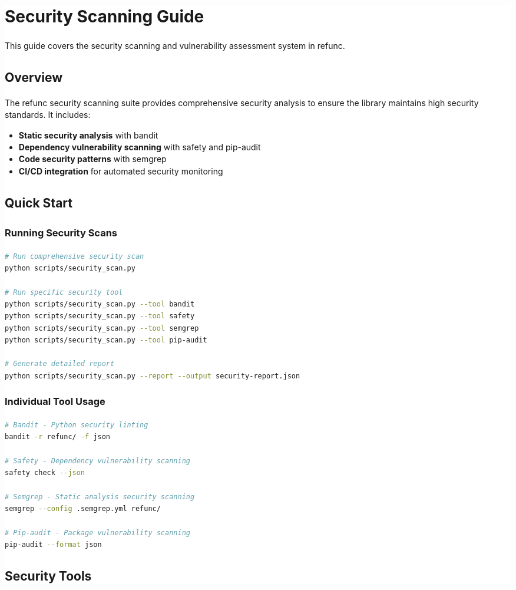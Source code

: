 # Security Scanning Guide

This guide covers the security scanning and vulnerability assessment system in refunc.

## Overview

The refunc security scanning suite provides comprehensive security analysis to ensure the library maintains high security standards. It includes:

- **Static security analysis** with bandit
- **Dependency vulnerability scanning** with safety and pip-audit
- **Code security patterns** with semgrep
- **CI/CD integration** for automated security monitoring

## Quick Start

### Running Security Scans

```bash
# Run comprehensive security scan
python scripts/security_scan.py

# Run specific security tool
python scripts/security_scan.py --tool bandit
python scripts/security_scan.py --tool safety
python scripts/security_scan.py --tool semgrep
python scripts/security_scan.py --tool pip-audit

# Generate detailed report
python scripts/security_scan.py --report --output security-report.json
```

### Individual Tool Usage

```bash
# Bandit - Python security linting
bandit -r refunc/ -f json

# Safety - Dependency vulnerability scanning
safety check --json

# Semgrep - Static analysis security scanning
semgrep --config .semgrep.yml refunc/

# Pip-audit - Package vulnerability scanning
pip-audit --format json
```

## Security Tools
